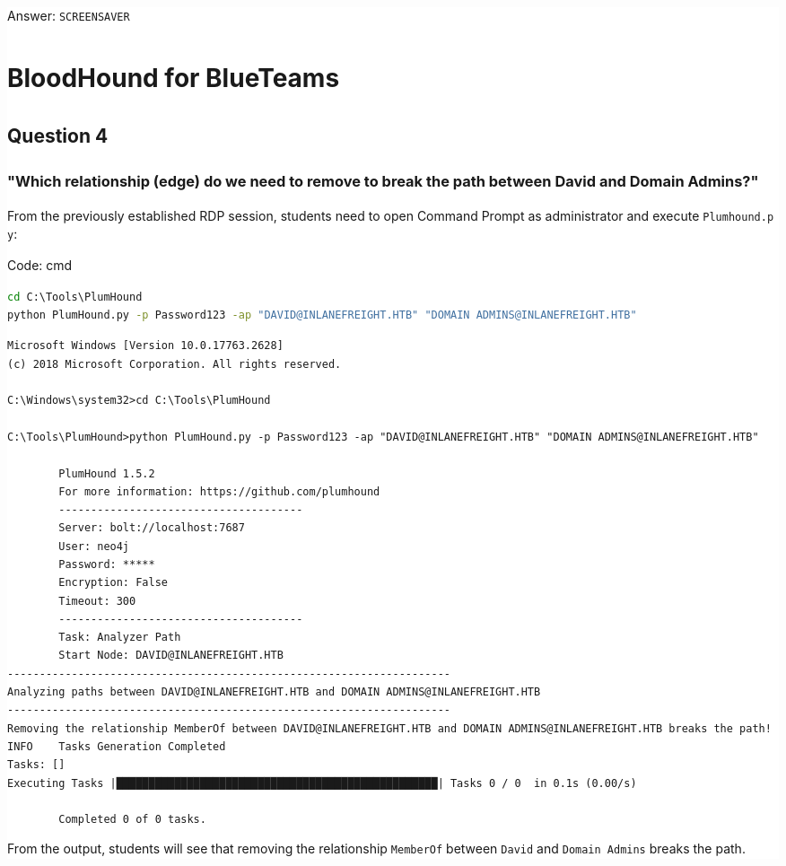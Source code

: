 Answer: `SCREENSAVER`

# BloodHound for BlueTeams

## Question 4

### "Which relationship (edge) do we need to remove to break the path between David and Domain Admins?"

From the previously established RDP session, students need to open Command Prompt as administrator and execute `Plumhound.py`:

Code: cmd

```cmd
cd C:\Tools\PlumHound
python PlumHound.py -p Password123 -ap "DAVID@INLANEFREIGHT.HTB" "DOMAIN ADMINS@INLANEFREIGHT.HTB"
```

```
Microsoft Windows [Version 10.0.17763.2628]
(c) 2018 Microsoft Corporation. All rights reserved.

C:\Windows\system32>cd C:\Tools\PlumHound

C:\Tools\PlumHound>python PlumHound.py -p Password123 -ap "DAVID@INLANEFREIGHT.HTB" "DOMAIN ADMINS@INLANEFREIGHT.HTB"

        PlumHound 1.5.2
        For more information: https://github.com/plumhound
        --------------------------------------
        Server: bolt://localhost:7687
        User: neo4j
        Password: *****
        Encryption: False
        Timeout: 300
        --------------------------------------
        Task: Analyzer Path
        Start Node: DAVID@INLANEFREIGHT.HTB
---------------------------------------------------------------------
Analyzing paths between DAVID@INLANEFREIGHT.HTB and DOMAIN ADMINS@INLANEFREIGHT.HTB
---------------------------------------------------------------------
Removing the relationship MemberOf between DAVID@INLANEFREIGHT.HTB and DOMAIN ADMINS@INLANEFREIGHT.HTB breaks the path!
INFO    Tasks Generation Completed
Tasks: []
Executing Tasks |██████████████████████████████████████████████████| Tasks 0 / 0  in 0.1s (0.00/s)

        Completed 0 of 0 tasks.
```

From the output, students will see that removing the relationship `MemberOf` between `David` and `Domain Admins` breaks the path.
